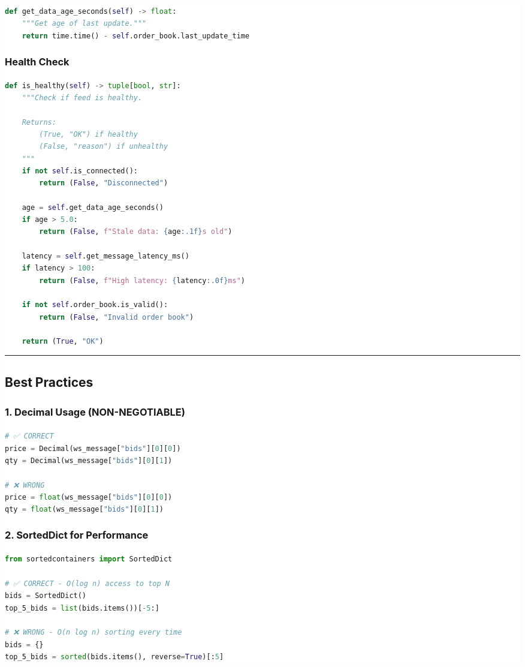 ```python
def get_data_age_seconds(self) -> float:
    """Get age of last update."""
    return time.time() - self.order_book.last_update_time
```

### Health Check

```python
def is_healthy(self) -> tuple[bool, str]:
    """Check if feed is healthy.

    Returns:
        (True, "OK") if healthy
        (False, "reason") if unhealthy
    """
    if not self.is_connected():
        return (False, "Disconnected")

    age = self.get_data_age_seconds()
    if age > 5.0:
        return (False, f"Stale data: {age:.1f}s old")

    latency = self.get_message_latency_ms()
    if latency > 100:
        return (False, f"High latency: {latency:.0f}ms")

    if not self.order_book.is_valid():
        return (False, "Invalid order book")

    return (True, "OK")
```

---

## Best Practices

### 1. Decimal Usage (NON-NEGOTIABLE)
```python
# ✅ CORRECT
price = Decimal(ws_message["bids"][0][0])
qty = Decimal(ws_message["bids"][0][1])

# ❌ WRONG
price = float(ws_message["bids"][0][0])
qty = float(ws_message["bids"][0][1])
```

### 2. SortedDict for Performance
```python
from sortedcontainers import SortedDict

# ✅ CORRECT - O(log n) access to top N
bids = SortedDict()
top_5_bids = list(bids.items())[-5:]

# ❌ WRONG - O(n log n) sorting every time
bids = {}
top_5_bids = sorted(bids.items(), reverse=True)[:5]
```
